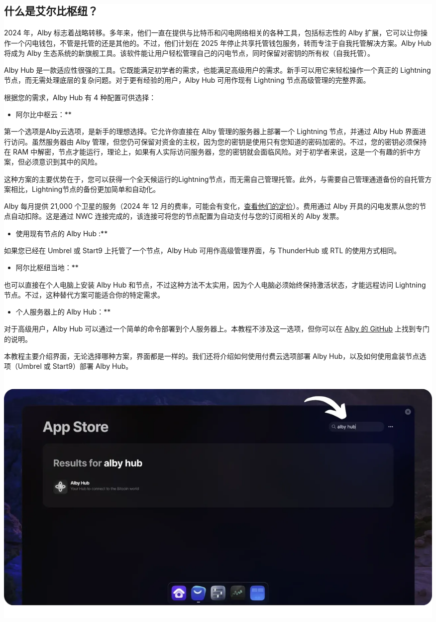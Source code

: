 ## 什么是艾尔比枢纽？

2024 年，Alby 标志着战略转移。多年来，他们一直在提供与比特币和闪电网络相关的各种工具，包括标志性的 Alby 扩展，它可以让你操作一个闪电钱包，不管是托管的还是其他的。不过，他们计划在 2025 年停止共享托管钱包服务，转而专注于自我托管解决方案。Alby Hub 将成为 Alby 生态系统的新旗舰工具。该软件能让用户轻松管理自己的闪电节点，同时保留对密钥的所有权（自我托管）。

Alby Hub 是一款适应性很强的工具。它既能满足初学者的需求，也能满足高级用户的需求。新手可以用它来轻松操作一个真正的 Lightning 节点，而无需处理底层的复杂问题。对于更有经验的用户，Alby Hub 可用作现有 Lightning 节点高级管理的完整界面。

根据您的需求，Alby Hub 有 4 种配置可供选择：


- 阿尔比中枢云：**

第一个选项是Alby云选项，是新手的理想选择。它允许你直接在 Alby 管理的服务器上部署一个 Lightning 节点，并通过 Alby Hub 界面进行访问。虽然服务器由 Alby 管理，但您仍可保留对资金的主权，因为您的密钥是使用只有您知道的密码加密的。不过，您的密钥必须保持在 RAM 中解密，节点才能运行，理论上，如果有人实际访问服务器，您的密钥就会面临风险。对于初学者来说，这是一个有趣的折中方案，但必须意识到其中的风险。

这种方案的主要优势在于，您可以获得一个全天候运行的Lightning节点，而无需自己管理托管。此外，与需要自己管理通道备份的自托管方案相比，Lightning节点的备份更加简单和自动化。

Alby 每月提供 21,000 个卫星的服务（2024 年 12 月的费率，可能会有变化，[查看他们的定价](https://albyhub.com/#pricing)）。费用通过 Alby 开具的闪电发票从您的节点自动扣除。这是通过 NWC 连接完成的，该连接可将您的节点配置为自动支付与您的订阅相关的 Alby 发票。


- 使用现有节点的 Alby Hub :**

如果您已经在 Umbrel 或 Start9 上托管了一个节点，Alby Hub 可用作高级管理界面，与 ThunderHub 或 RTL 的使用方式相同。


- 阿尔比枢纽当地：**

也可以直接在个人电脑上安装 Alby Hub 和节点，不过这种方法不太实用，因为个人电脑必须始终保持激活状态，才能远程访问 Lightning 节点。不过，这种替代方案可能适合你的特定需求。


- 个人服务器上的 Alby Hub：**

对于高级用户，Alby Hub 可以通过一个简单的命令部署到个人服务器上。本教程不涉及这一选项，但你可以在 [Alby 的 GitHub](https://github.com/getAlby/hub?tab=readme-ov-file#docker) 上找到专门的说明。

本教程主要介绍界面，无论选择哪种方案，界面都是一样的。我们还将介绍如何使用付费云选项部署 Alby Hub，以及如何使用盒装节点选项（Umbrel 或 Start9）部署 Alby Hub。

![ALBY HUB](assets/fr/02.webp)
